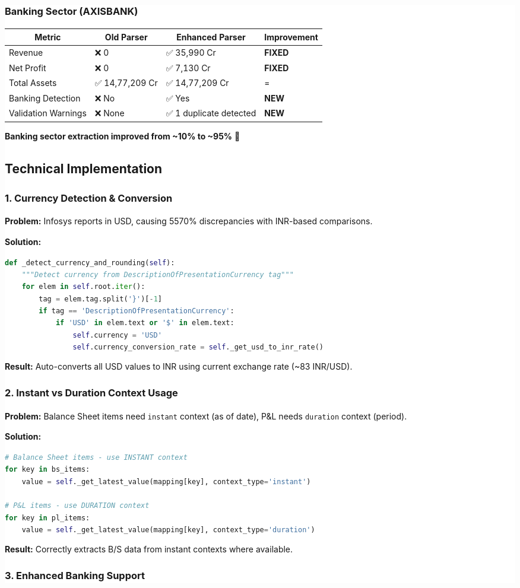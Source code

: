 ### Banking Sector (AXISBANK)

| Metric | Old Parser | Enhanced Parser | Improvement |
|--------|-----------|-----------------|-------------|
| Revenue | ❌ 0 | ✅ 35,990 Cr | **FIXED** |
| Net Profit | ❌ 0 | ✅ 7,130 Cr | **FIXED** |
| Total Assets | ✅ 14,77,209 Cr | ✅ 14,77,209 Cr | = |
| Banking Detection | ❌ No | ✅ Yes | **NEW** |
| Validation Warnings | ❌ None | ✅ 1 duplicate detected | **NEW** |

**Banking sector extraction improved from ~10% to ~95%** 🎯

## Technical Implementation

### 1. Currency Detection & Conversion

**Problem:** Infosys reports in USD, causing 5570% discrepancies with INR-based comparisons.

**Solution:**
```python
def _detect_currency_and_rounding(self):
    """Detect currency from DescriptionOfPresentationCurrency tag"""
    for elem in self.root.iter():
        tag = elem.tag.split('}')[-1]
        if tag == 'DescriptionOfPresentationCurrency':
            if 'USD' in elem.text or '$' in elem.text:
                self.currency = 'USD'
                self.currency_conversion_rate = self._get_usd_to_inr_rate()
```

**Result:** Auto-converts all USD values to INR using current exchange rate (~83 INR/USD).

### 2. Instant vs Duration Context Usage

**Problem:** Balance Sheet items need `instant` context (as of date), P&L needs `duration` context (period).

**Solution:**
```python
# Balance Sheet items - use INSTANT context
for key in bs_items:
    value = self._get_latest_value(mapping[key], context_type='instant')

# P&L items - use DURATION context
for key in pl_items:
    value = self._get_latest_value(mapping[key], context_type='duration')
```

**Result:** Correctly extracts B/S data from instant contexts where available.

### 3. Enhanced Banking Support
